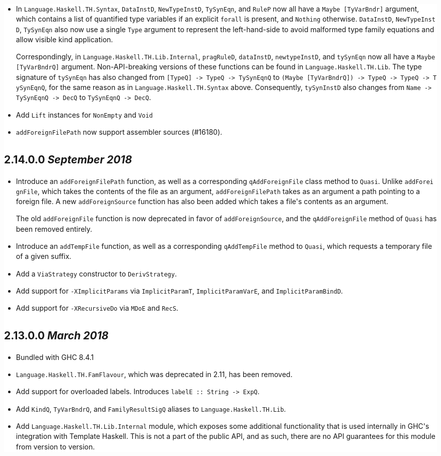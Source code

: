   * In `Language.Haskell.TH.Syntax`, `DataInstD`, `NewTypeInstD`, `TySynEqn`,
    and `RuleP` now all have a `Maybe [TyVarBndr]` argument, which contains a
    list of quantified type variables if an explicit `forall` is present, and
    `Nothing` otherwise. `DataInstD`, `NewTypeInstD`, `TySynEqn` also now use
    a single `Type` argument to represent the left-hand-side to avoid
    malformed type family equations and allow visible kind application.

    Correspondingly, in `Language.Haskell.TH.Lib.Internal`, `pragRuleD`,
    `dataInstD`, `newtypeInstD`, and `tySynEqn` now all have a
    `Maybe [TyVarBndrQ]` argument. Non-API-breaking versions of these
    functions can be found in `Language.Haskell.TH.Lib`. The type signature
    of `tySynEqn` has also changed from `[TypeQ] -> TypeQ -> TySynEqnQ` to
    `(Maybe [TyVarBndrQ]) -> TypeQ -> TypeQ -> TySynEqnQ`, for the same reason
    as in `Language.Haskell.TH.Syntax` above. Consequently, `tySynInstD` also
    changes from `Name -> TySynEqnQ -> DecQ` to `TySynEqnQ -> DecQ`.

  * Add `Lift` instances for `NonEmpty` and `Void`

  * `addForeignFilePath` now support assembler sources (#16180).

## 2.14.0.0 *September 2018*

  * Introduce an `addForeignFilePath` function, as well as a corresponding
    `qAddForeignFile` class method to `Quasi`. Unlike `addForeignFile`, which
    takes the contents of the file as an argument, `addForeignFilePath` takes
    as an argument a path pointing to a foreign file. A new `addForeignSource`
    function has also been added which takes a file's contents as an argument.

    The old `addForeignFile` function is now deprecated in favor of
    `addForeignSource`, and the `qAddForeignFile` method of `Quasi` has been
    removed entirely.

  * Introduce an `addTempFile` function, as well as a corresponding
    `qAddTempFile` method to `Quasi`, which requests a temporary file of
    a given suffix.

  * Add a `ViaStrategy` constructor to `DerivStrategy`.

  * Add support for `-XImplicitParams` via `ImplicitParamT`,
    `ImplicitParamVarE`, and `ImplicitParamBindD`.

  * Add support for `-XRecursiveDo` via `MDoE` and `RecS`.

## 2.13.0.0 *March 2018*

  * Bundled with GHC 8.4.1

  * `Language.Haskell.TH.FamFlavour`, which was deprecated in 2.11,
    has been removed.

  * Add support for overloaded labels. Introduces `labelE :: String -> ExpQ`.

  * Add `KindQ`, `TyVarBndrQ`, and `FamilyResultSigQ` aliases to
    `Language.Haskell.TH.Lib`.

  * Add `Language.Haskell.TH.Lib.Internal` module, which exposes some
    additional functionality that is used internally in GHC's integration
    with Template Haskell. This is not a part of the public API, and as
    such, there are no API guarantees for this module from version to version.
